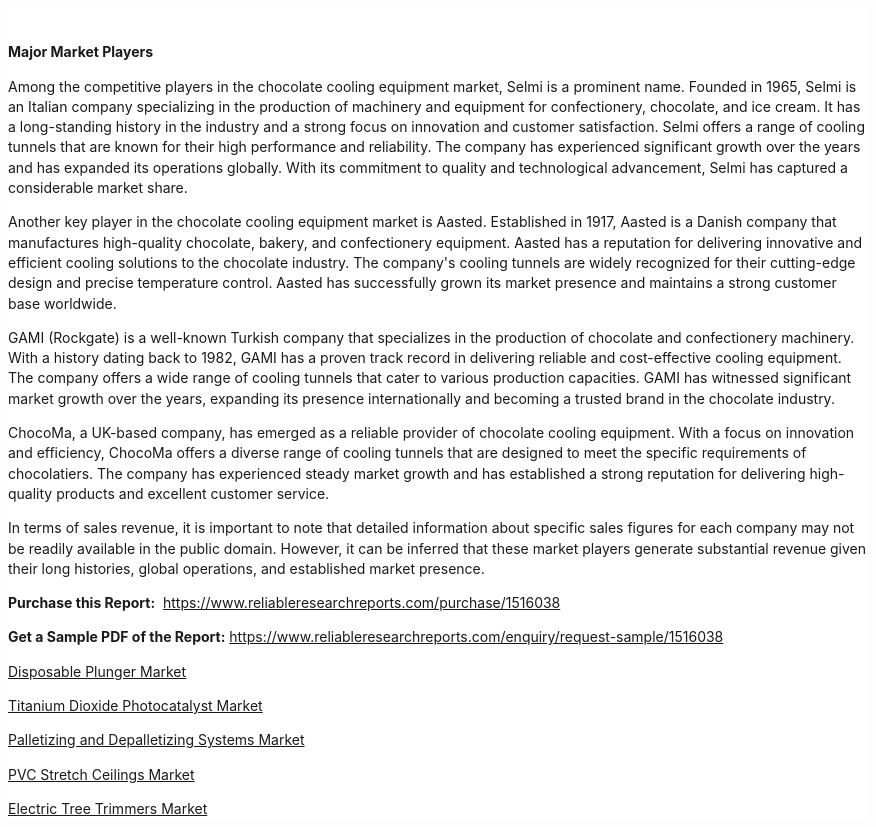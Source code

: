 <p>&nbsp;</p>
<p><strong>Major Market Players</strong></p>
<p><p>Among the competitive players in the chocolate cooling equipment market, Selmi is a prominent name. Founded in 1965, Selmi is an Italian company specializing in the production of machinery and equipment for confectionery, chocolate, and ice cream. It has a long-standing history in the industry and a strong focus on innovation and customer satisfaction. Selmi offers a range of cooling tunnels that are known for their high performance and reliability. The company has experienced significant growth over the years and has expanded its operations globally. With its commitment to quality and technological advancement, Selmi has captured a considerable market share.</p><p>Another key player in the chocolate cooling equipment market is Aasted. Established in 1917, Aasted is a Danish company that manufactures high-quality chocolate, bakery, and confectionery equipment. Aasted has a reputation for delivering innovative and efficient cooling solutions to the chocolate industry. The company's cooling tunnels are widely recognized for their cutting-edge design and precise temperature control. Aasted has successfully grown its market presence and maintains a strong customer base worldwide.</p><p>GAMI (Rockgate) is a well-known Turkish company that specializes in the production of chocolate and confectionery machinery. With a history dating back to 1982, GAMI has a proven track record in delivering reliable and cost-effective cooling equipment. The company offers a wide range of cooling tunnels that cater to various production capacities. GAMI has witnessed significant market growth over the years, expanding its presence internationally and becoming a trusted brand in the chocolate industry.</p><p>ChocoMa, a UK-based company, has emerged as a reliable provider of chocolate cooling equipment. With a focus on innovation and efficiency, ChocoMa offers a diverse range of cooling tunnels that are designed to meet the specific requirements of chocolatiers. The company has experienced steady market growth and has established a strong reputation for delivering high-quality products and excellent customer service.</p><p>In terms of sales revenue, it is important to note that detailed information about specific sales figures for each company may not be readily available in the public domain. However, it can be inferred that these market players generate substantial revenue given their long histories, global operations, and established market presence.</p></p>
<p><strong>Purchase this Report:</strong>&nbsp;&nbsp;<a href="https://www.reliableresearchreports.com/purchase/1516038">https://www.reliableresearchreports.com/purchase/1516038</a></p>
<p></p>
<p><strong>Get a Sample PDF of the Report:</strong>&nbsp;<a href="https://www.reliableresearchreports.com/enquiry/request-sample/1516038">https://www.reliableresearchreports.com/enquiry/request-sample/1516038</a></p>
<p><p><a href="https://medium.com/@yashreports27/disposable-plunger-market-insight-market-trends-growth-forecasted-from-2023-to-2030-d978aacc745b">Disposable Plunger Market</a></p><p><a href="https://medium.com/@shivay151299/titanium-dioxide-photocatalyst-market-size-reveals-the-best-marketing-channels-in-global-industry-ead4995a9799">Titanium Dioxide Photocatalyst Market</a></p><p><a href="https://github.com/Paul14Anderson63/Market-Research-Report-List-1/blob/main/palletizing-and-depalletizing-systems-market.md">Palletizing and Depalletizing Systems Market</a></p><p><a href="https://www.linkedin.com/pulse/pvc-stretch-ceilings-market-size-2023-2030-global-industrial-vvruf/">PVC Stretch Ceilings Market</a></p><p><a href="https://www.linkedin.com/pulse/electric-tree-trimmers-market-size-growth-forecast-from-s47yf/">Electric Tree Trimmers Market</a></p></p>